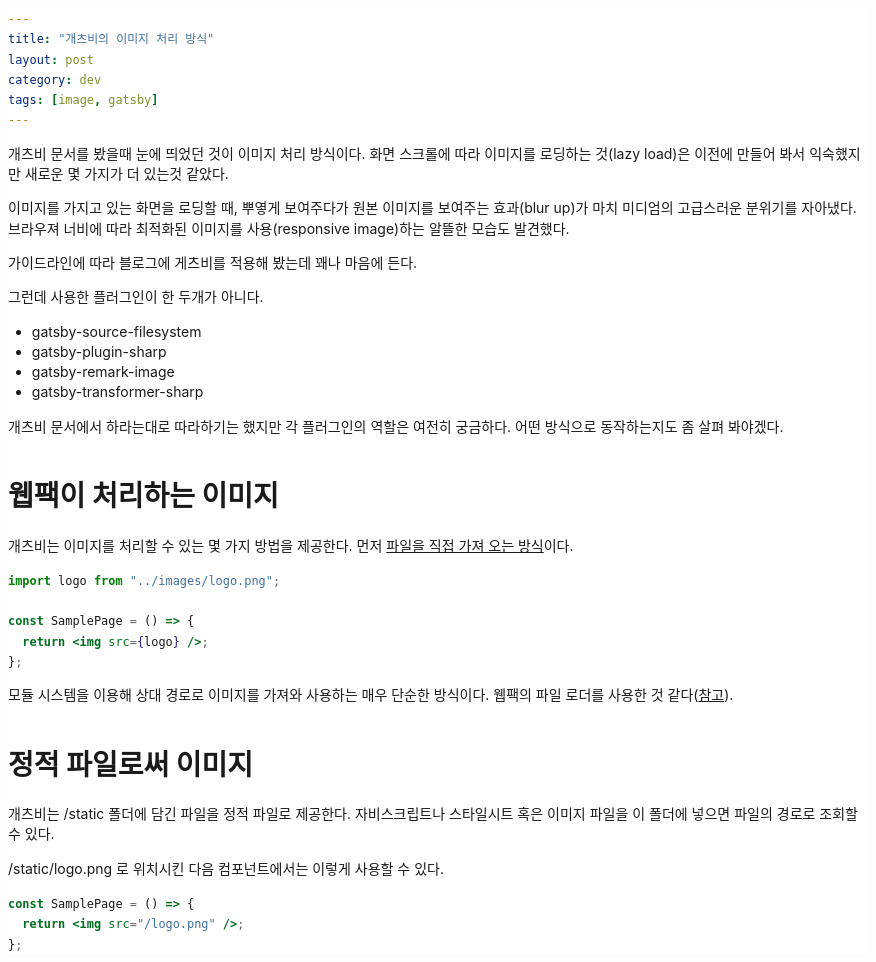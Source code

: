 ```yaml
---
title: "개츠비의 이미지 처리 방식"
layout: post
category: dev
tags: [image, gatsby]
---
```


개츠비 문서를 봤을때 눈에 띄었던 것이 이미지 처리 방식이다.
화면 스크롤에 따라 이미지를 로딩하는 것(lazy load)은 이전에 만들어 봐서 익숙했지만 새로운 몇 가지가 더 있는것 같았다.

이미지를 가지고 있는 화면을 로딩할 때, 뿌옇게 보여주다가 원본 이미지를 보여주는 효과(blur up)가 마치 미디엄의 고급스러운 분위기를 자아냈다.
브라우져 너비에 따라 최적화된 이미지를 사용(responsive image)하는 알뜰한 모습도 발견했다.

가이드라인에 따라 블로그에 게츠비를 적용해 봤는데 꽤나 마음에 든다.

그런데 사용한 플러그인이 한 두개가 아니다.

- gatsby-source-filesystem
- gatsby-plugin-sharp
- gatsby-remark-image
- gatsby-transformer-sharp

개츠비 문서에서 하라는대로 따라하기는 했지만 각 플러그인의 역할은 여전히 궁금하다.
어떤 방식으로 동작하는지도 좀 살펴 봐야겠다.

# 웹팩이 처리하는 이미지

개츠비는 이미지를 처리할 수 있는 몇 가지 방법을 제공한다.
먼저 [파일을 직접 가져 오는 방식](https://www.gatsbyjs.com/docs/importing-assets-into-files/)이다.

```jsx
import logo from "../images/logo.png";

const SamplePage = () => {
  return <img src={logo} />;
};
```

모듈 시스템을 이용해 상대 경로로 이미지를 가져와 사용하는 매우 단순한 방식이다.
웹팩의 파일 로더를 사용한 것 같다([참고](https://github.com/gatsbyjs/gatsby/blob/7b1a0f29eb48f5d0b1848baa269c6764a76dc172/packages/gatsby/src/utils/webpack-utils.ts#L250)).

# 정적 파일로써 이미지

개츠비는 /static 폴더에 담긴 파일을 정적 파일로 제공한다.
자비스크립트나 스타일시트 혹은 이미지 파일을 이 폴더에 넣으면 파일의 경로로 조회할 수 있다.

/static/logo.png 로 위치시킨 다음 컴포넌트에서는 이렇게 사용할 수 있다.

```jsx
const SamplePage = () => {
  return <img src="/logo.png" />;
};
```
